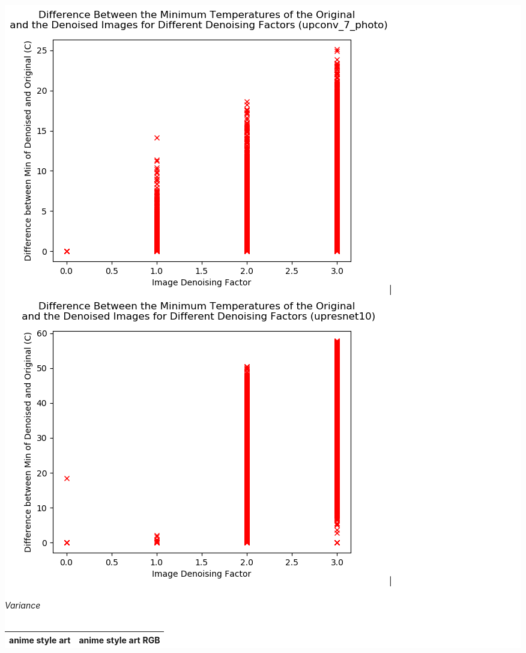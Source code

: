 ![](arrowshape-temperature-HDF5-denoise-Plots/upconv_7_photo/float64/diff-min-temp-all-denoise-float64.png)|![](arrowshape-temperature-HDF5-denoise-Plots/upresnet10/float64/diff-min-temp-all-denoise-float64.png)|

###### Variance
|**anime style art**|**anime style art RGB**|
|:-:|:-:|